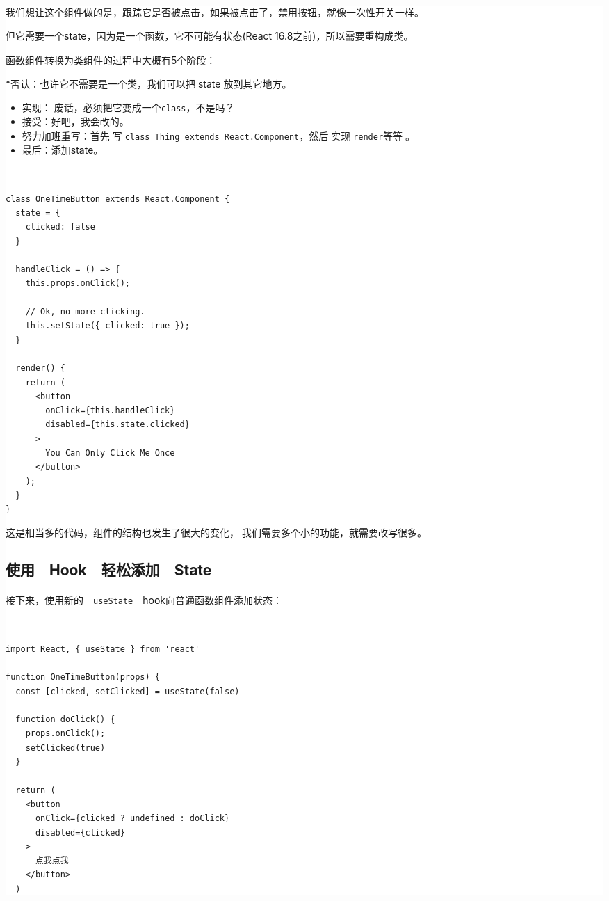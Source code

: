 我们想让这个组件做的是，跟踪它是否被点击，如果被点击了，禁用按钮，就像一次性开关一样。

但它需要一个state，因为是一个函数，它不可能有状态(React 16.8之前)，所以需要重构成类。

函数组件转换为类组件的过程中大概有5个阶段：

*否认：也许它不需要是一个类，我们可以把 state 放到其它地方。

- 实现： 废话，必须把它变成一个`class`，不是吗？
- 接受：好吧，我会改的。
- 努力加班重写：首先 写 `class Thing extends React.Component`，然后 实现 `render`等等 。
- 最后：添加state。

​                        

```
class OneTimeButton extends React.Component {
  state = {
    clicked: false
  }

  handleClick = () => {
    this.props.onClick();

    // Ok, no more clicking.
    this.setState({ clicked: true });
  }

  render() {
    return (
      <button
        onClick={this.handleClick}
        disabled={this.state.clicked}
      >
        You Can Only Click Me Once
      </button>
    );
  }
}
```

这是相当多的代码，组件的结构也发生了很大的变化， 我们需要多个小的功能，就需要改写很多。

## 使用　Hook　轻松添加　State

接下来，使用新的　`useState`　hook向普通函数组件添加状态：

​                        

```
import React, { useState } from 'react'

function OneTimeButton(props) {
  const [clicked, setClicked] = useState(false)
  
  function doClick() {
    props.onClick();
    setClicked(true)
  }

  return (
    <button
      onClick={clicked ? undefined : doClick}
      disabled={clicked}
    >
      点我点我
    </button>
  )
```